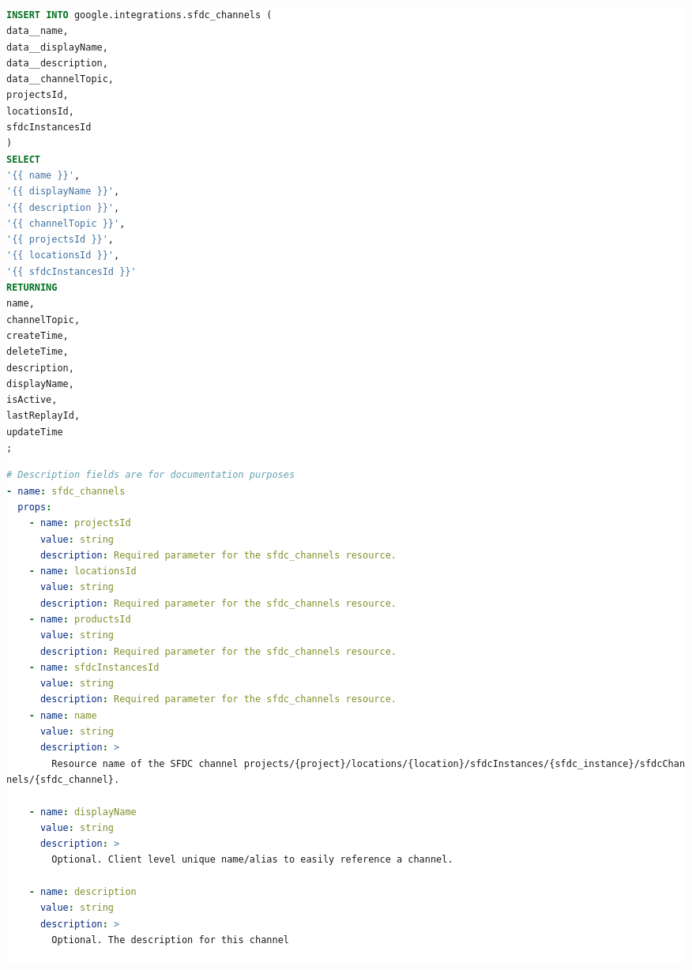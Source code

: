 ```sql
INSERT INTO google.integrations.sfdc_channels (
data__name,
data__displayName,
data__description,
data__channelTopic,
projectsId,
locationsId,
sfdcInstancesId
)
SELECT 
'{{ name }}',
'{{ displayName }}',
'{{ description }}',
'{{ channelTopic }}',
'{{ projectsId }}',
'{{ locationsId }}',
'{{ sfdcInstancesId }}'
RETURNING
name,
channelTopic,
createTime,
deleteTime,
description,
displayName,
isActive,
lastReplayId,
updateTime
;
```
</TabItem>
<TabItem value="manifest">

```yaml
# Description fields are for documentation purposes
- name: sfdc_channels
  props:
    - name: projectsId
      value: string
      description: Required parameter for the sfdc_channels resource.
    - name: locationsId
      value: string
      description: Required parameter for the sfdc_channels resource.
    - name: productsId
      value: string
      description: Required parameter for the sfdc_channels resource.
    - name: sfdcInstancesId
      value: string
      description: Required parameter for the sfdc_channels resource.
    - name: name
      value: string
      description: >
        Resource name of the SFDC channel projects/{project}/locations/{location}/sfdcInstances/{sfdc_instance}/sfdcChannels/{sfdc_channel}.
        
    - name: displayName
      value: string
      description: >
        Optional. Client level unique name/alias to easily reference a channel.
        
    - name: description
      value: string
      description: >
        Optional. The description for this channel
        
```